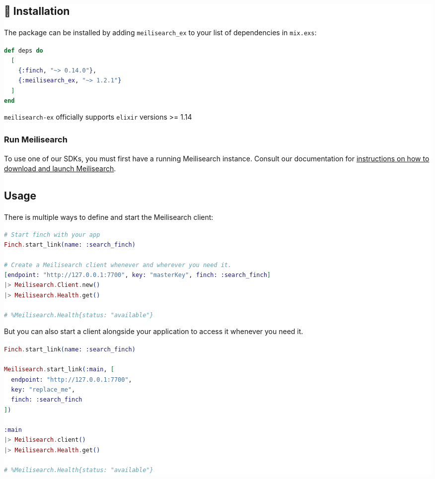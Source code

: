 ## 🔧 Installation

The package can be installed by adding `meilisearch_ex` to your list of dependencies in `mix.exs`:

```elixir
def deps do
  [
    {:finch, "~> 0.14.0"},
    {:meilisearch_ex, "~> 1.2.1"}
  ]
end
```

`meilisearch-ex` officially supports `elixir` versions >= 1.14

### Run Meilisearch 

To use one of our SDKs, you must first have a running Meilisearch instance. Consult our documentation for [instructions on how to download and launch Meilisearch](https://www.meilisearch.com/docs/learn/getting_started/installation#installation).

## Usage

There is multiple ways to define and start the Meilisearch client:

```elixir
# Start finch with your app
Finch.start_link(name: :search_finch)

# Create a Meilisearch client whenever and wherever you need it.
[endpoint: "http://127.0.0.1:7700", key: "masterKey", finch: :search_finch]
|> Meilisearch.Client.new()
|> Meilisearch.Health.get()

# %Meilisearch.Health{status: "available"}
```

But you can also start a client alongside your application to access it whenever you need it.

```elixir
Finch.start_link(name: :search_finch)

Meilisearch.start_link(:main, [
  endpoint: "http://127.0.0.1:7700",
  key: "replace_me",
  finch: :search_finch
])

:main
|> Meilisearch.client()
|> Meilisearch.Health.get()

# %Meilisearch.Health{status: "available"}
```
